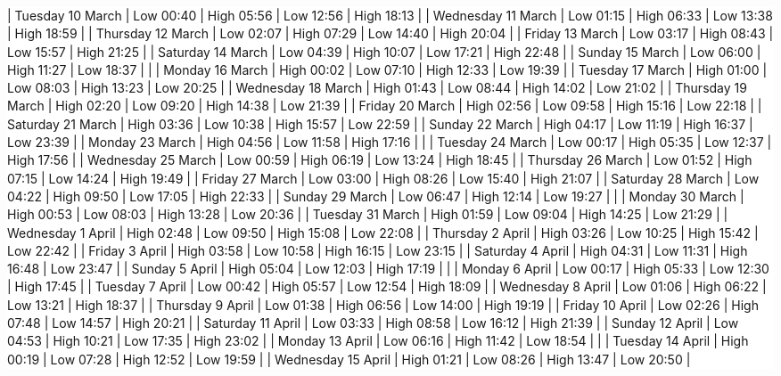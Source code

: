 | Tuesday 10 March | Low 00:40 | High 05:56 | Low 12:56 | High 18:13 | 
| Wednesday 11 March | Low 01:15 | High 06:33 | Low 13:38 | High 18:59 | 
| Thursday 12 March | Low 02:07 | High 07:29 | Low 14:40 | High 20:04 | 
| Friday 13 March | Low 03:17 | High 08:43 | Low 15:57 | High 21:25 | 
| Saturday 14 March | Low 04:39 | High 10:07 | Low 17:21 | High 22:48 | 
| Sunday 15 March | Low 06:00 | High 11:27 | Low 18:37 |  | 
| Monday 16 March | High 00:02 | Low 07:10 | High 12:33 | Low 19:39 | 
| Tuesday 17 March | High 01:00 | Low 08:03 | High 13:23 | Low 20:25 | 
| Wednesday 18 March | High 01:43 | Low 08:44 | High 14:02 | Low 21:02 | 
| Thursday 19 March | High 02:20 | Low 09:20 | High 14:38 | Low 21:39 | 
| Friday 20 March | High 02:56 | Low 09:58 | High 15:16 | Low 22:18 | 
| Saturday 21 March | High 03:36 | Low 10:38 | High 15:57 | Low 22:59 | 
| Sunday 22 March | High 04:17 | Low 11:19 | High 16:37 | Low 23:39 | 
| Monday 23 March | High 04:56 | Low 11:58 | High 17:16 |  | 
| Tuesday 24 March | Low 00:17 | High 05:35 | Low 12:37 | High 17:56 | 
| Wednesday 25 March | Low 00:59 | High 06:19 | Low 13:24 | High 18:45 | 
| Thursday 26 March | Low 01:52 | High 07:15 | Low 14:24 | High 19:49 | 
| Friday 27 March | Low 03:00 | High 08:26 | Low 15:40 | High 21:07 | 
| Saturday 28 March | Low 04:22 | High 09:50 | Low 17:05 | High 22:33 | 
| Sunday 29 March | Low 06:47 | High 12:14 | Low 19:27 |  | 
| Monday 30 March | High 00:53 | Low 08:03 | High 13:28 | Low 20:36 | 
| Tuesday 31 March | High 01:59 | Low 09:04 | High 14:25 | Low 21:29 | 
| Wednesday 1 April | High 02:48 | Low 09:50 | High 15:08 | Low 22:08 | 
| Thursday 2 April | High 03:26 | Low 10:25 | High 15:42 | Low 22:42 | 
| Friday 3 April | High 03:58 | Low 10:58 | High 16:15 | Low 23:15 | 
| Saturday 4 April | High 04:31 | Low 11:31 | High 16:48 | Low 23:47 | 
| Sunday 5 April | High 05:04 | Low 12:03 | High 17:19 |  | 
| Monday 6 April | Low 00:17 | High 05:33 | Low 12:30 | High 17:45 | 
| Tuesday 7 April | Low 00:42 | High 05:57 | Low 12:54 | High 18:09 | 
| Wednesday 8 April | Low 01:06 | High 06:22 | Low 13:21 | High 18:37 | 
| Thursday 9 April | Low 01:38 | High 06:56 | Low 14:00 | High 19:19 | 
| Friday 10 April | Low 02:26 | High 07:48 | Low 14:57 | High 20:21 | 
| Saturday 11 April | Low 03:33 | High 08:58 | Low 16:12 | High 21:39 | 
| Sunday 12 April | Low 04:53 | High 10:21 | Low 17:35 | High 23:02 | 
| Monday 13 April | Low 06:16 | High 11:42 | Low 18:54 |  | 
| Tuesday 14 April | High 00:19 | Low 07:28 | High 12:52 | Low 19:59 | 
| Wednesday 15 April | High 01:21 | Low 08:26 | High 13:47 | Low 20:50 | 